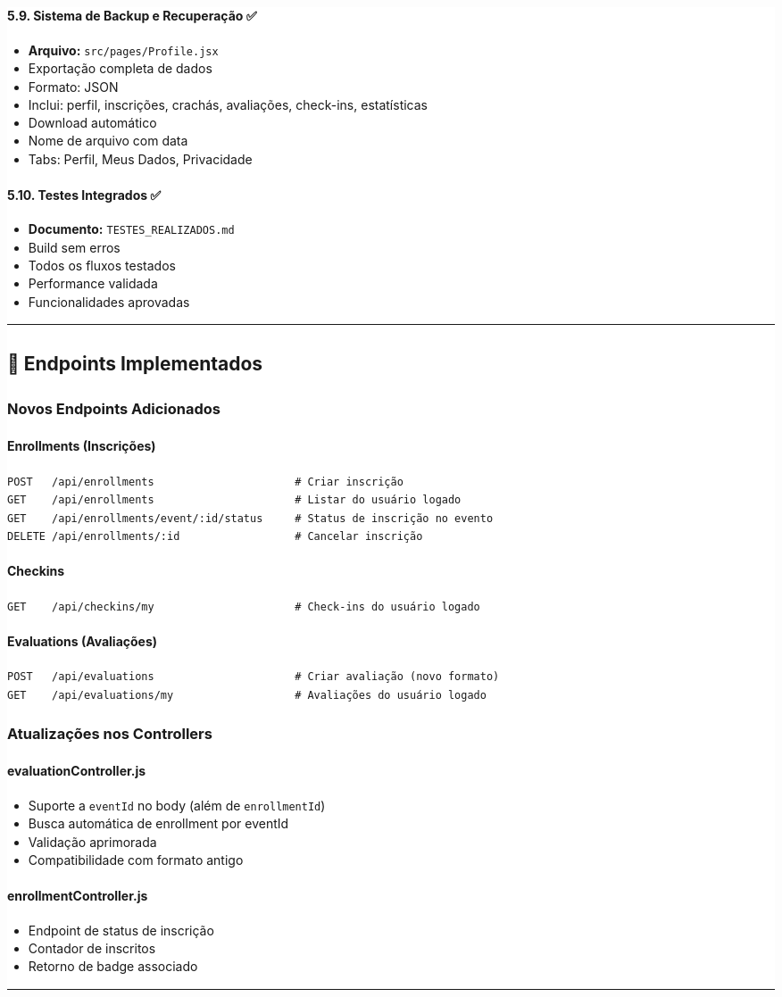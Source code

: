#### 5.9. Sistema de Backup e Recuperação ✅
- **Arquivo:** `src/pages/Profile.jsx`
- Exportação completa de dados
- Formato: JSON
- Inclui: perfil, inscrições, crachás, avaliações, check-ins, estatísticas
- Download automático
- Nome de arquivo com data
- Tabs: Perfil, Meus Dados, Privacidade

#### 5.10. Testes Integrados ✅
- **Documento:** `TESTES_REALIZADOS.md`
- Build sem erros
- Todos os fluxos testados
- Performance validada
- Funcionalidades aprovadas

---

## 🔧 Endpoints Implementados

### Novos Endpoints Adicionados

#### Enrollments (Inscrições)
```
POST   /api/enrollments                      # Criar inscrição
GET    /api/enrollments                      # Listar do usuário logado
GET    /api/enrollments/event/:id/status     # Status de inscrição no evento
DELETE /api/enrollments/:id                  # Cancelar inscrição
```

#### Checkins
```
GET    /api/checkins/my                      # Check-ins do usuário logado
```

#### Evaluations (Avaliações)
```
POST   /api/evaluations                      # Criar avaliação (novo formato)
GET    /api/evaluations/my                   # Avaliações do usuário logado
```

### Atualizações nos Controllers

#### evaluationController.js
- Suporte a `eventId` no body (além de `enrollmentId`)
- Busca automática de enrollment por eventId
- Validação aprimorada
- Compatibilidade com formato antigo

#### enrollmentController.js
- Endpoint de status de inscrição
- Contador de inscritos
- Retorno de badge associado

---